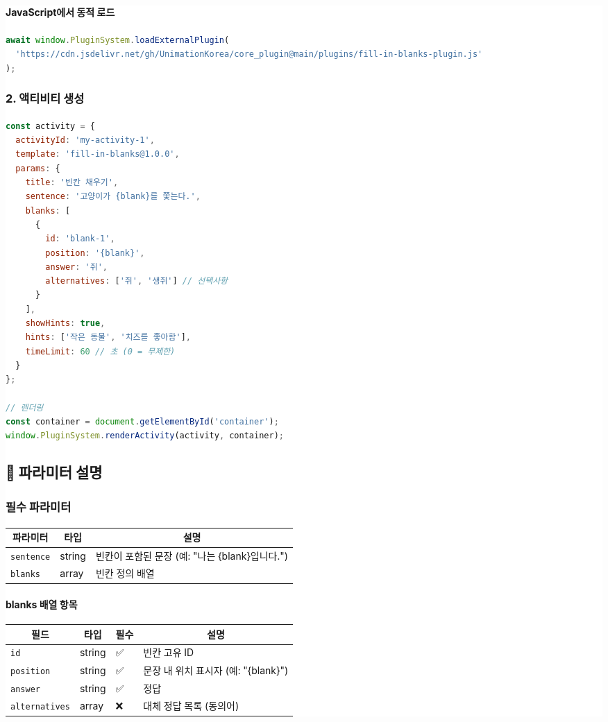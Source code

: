 #### JavaScript에서 동적 로드
```javascript
await window.PluginSystem.loadExternalPlugin(
  'https://cdn.jsdelivr.net/gh/UnimationKorea/core_plugin@main/plugins/fill-in-blanks-plugin.js'
);
```

### 2. 액티비티 생성

```javascript
const activity = {
  activityId: 'my-activity-1',
  template: 'fill-in-blanks@1.0.0',
  params: {
    title: '빈칸 채우기',
    sentence: '고양이가 {blank}를 쫓는다.',
    blanks: [
      { 
        id: 'blank-1', 
        position: '{blank}', 
        answer: '쥐',
        alternatives: ['쥐', '생쥐'] // 선택사항
      }
    ],
    showHints: true,
    hints: ['작은 동물', '치즈를 좋아함'],
    timeLimit: 60 // 초 (0 = 무제한)
  }
};

// 렌더링
const container = document.getElementById('container');
window.PluginSystem.renderActivity(activity, container);
```

## 🔧 파라미터 설명

### 필수 파라미터

| 파라미터 | 타입 | 설명 |
|---------|------|------|
| `sentence` | string | 빈칸이 포함된 문장 (예: "나는 {blank}입니다.") |
| `blanks` | array | 빈칸 정의 배열 |

#### blanks 배열 항목

| 필드 | 타입 | 필수 | 설명 |
|------|------|------|------|
| `id` | string | ✅ | 빈칸 고유 ID |
| `position` | string | ✅ | 문장 내 위치 표시자 (예: "{blank}") |
| `answer` | string | ✅ | 정답 |
| `alternatives` | array | ❌ | 대체 정답 목록 (동의어) |
